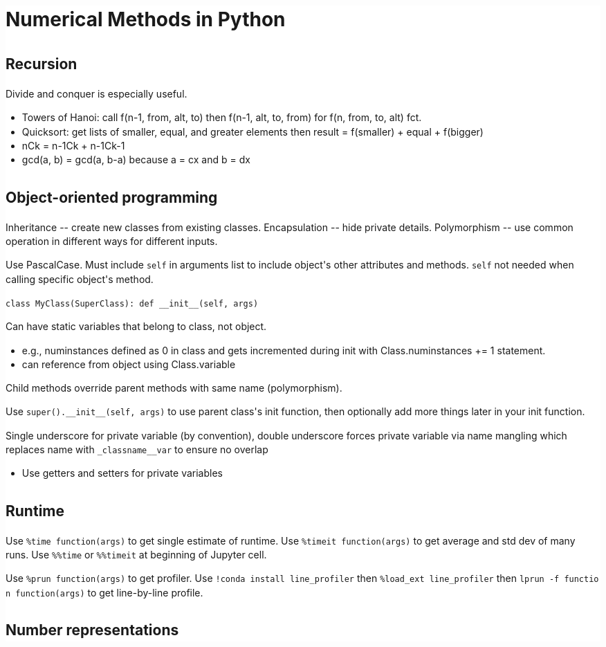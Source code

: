 # Numerical Methods in Python

## Recursion

Divide and conquer is especially useful.
  * Towers of Hanoi: call f(n-1, from, alt, to) then 
  f(n-1, alt, to, from) for f(n, from, to, alt) fct.
  * Quicksort: get lists of smaller, equal, and greater elements 
  then result = f(smaller) + equal + f(bigger)
  * nCk = n-1Ck + n-1Ck-1
  * gcd(a, b) = gcd(a, b-a) because a = cx and b = dx

## Object-oriented programming

Inheritance -- create new classes from existing classes. 
Encapsulation -- hide private details. 
Polymorphism -- use common operation in different ways for different 
inputs.

Use PascalCase. Must include `self` in arguments list to include 
object's other attributes and methods. `self` not needed when calling 
specific object's method.

`class MyClass(SuperClass): def __init__(self, args)`

Can have static variables that belong to class, not object. 
  * e.g., numinstances defined as 0 in class and gets incremented 
  during init with Class.numinstances += 1 statement.
  * can reference from object using Class.variable

Child methods override parent methods with same name (polymorphism).

Use `super().__init__(self, args)` to use parent class's init function, 
then optionally add more things later in your init function.

Single underscore for private variable (by convention), double 
underscore forces private variable via name mangling which replaces 
name with `_classname__var` to ensure no overlap
  * Use getters and setters for private variables

## Runtime

Use `%time function(args)` to get single estimate of runtime. 
Use `%timeit function(args)` to get average and std dev of many runs. 
Use `%%time` or `%%timeit` at beginning of Jupyter cell.

Use `%prun function(args)` to get profiler. 
Use `!conda install line_profiler` then `%load_ext line_profiler` 
then `lprun -f function function(args)` to get line-by-line profile.

## Number representations
